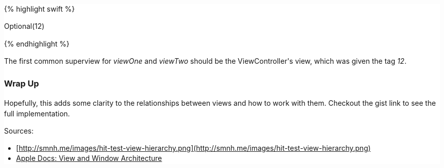 {% highlight swift %}

Optional(12)

{% endhighlight %}

The first common superview for *viewOne* and *viewTwo* should be the ViewController's view, which was given the tag *12*.

### Wrap Up

Hopefully, this adds some clarity to the relationships between views and how to work with them. Checkout the gist link to see the full implementation.

 Sources:

 * [http://smnh.me/images/hit-test-view-hierarchy.png](http://smnh.me/images/hit-test-view-hierarchy.png)
 * [Apple Docs: View and Window Architecture](https://developer.apple.com/library/content/documentation/WindowsViews/Conceptual/ViewPG_iPhoneOS/WindowsandViews/WindowsandViews.html#//apple_ref/doc/uid/TP40009503-CH2-SW1)
